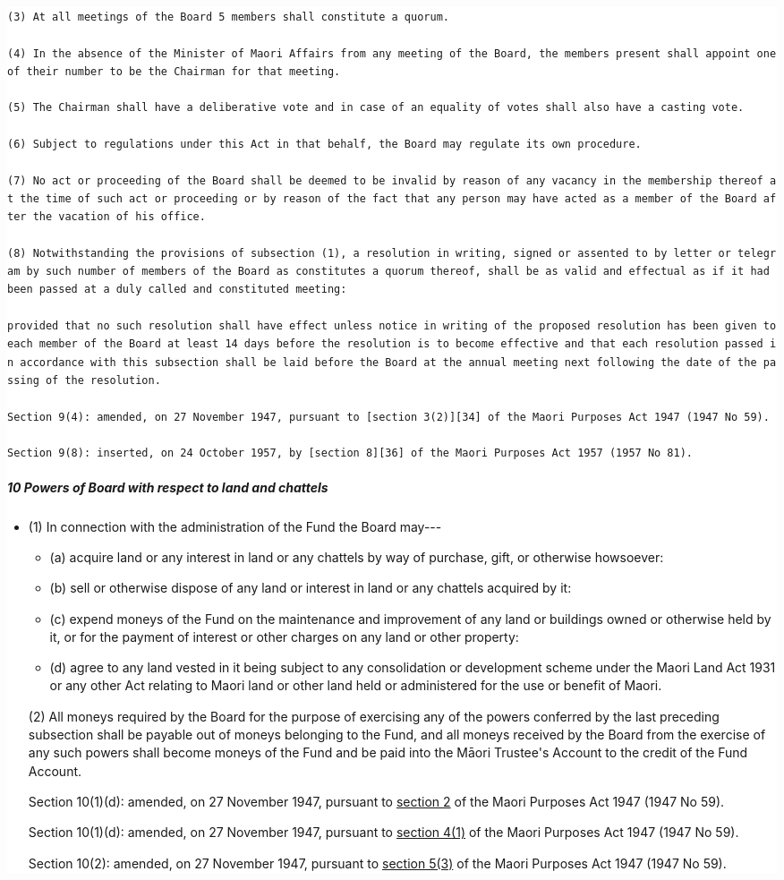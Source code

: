     (3) At all meetings of the Board 5 members shall constitute a quorum.
    
    (4) In the absence of the Minister of Maori Affairs from any meeting of the Board, the members present shall appoint one of their number to be the Chairman for that meeting.
    
    (5) The Chairman shall have a deliberative vote and in case of an equality of votes shall also have a casting vote.
    
    (6) Subject to regulations under this Act in that behalf, the Board may regulate its own procedure.
    
    (7) No act or proceeding of the Board shall be deemed to be invalid by reason of any vacancy in the membership thereof at the time of such act or proceeding or by reason of the fact that any person may have acted as a member of the Board after the vacation of his office.
    
    (8) Notwithstanding the provisions of subsection (1), a resolution in writing, signed or assented to by letter or telegram by such number of members of the Board as constitutes a quorum thereof, shall be as valid and effectual as if it had been passed at a duly called and constituted meeting:
    
    provided that no such resolution shall have effect unless notice in writing of the proposed resolution has been given to each member of the Board at least 14 days before the resolution is to become effective and that each resolution passed in accordance with this subsection shall be laid before the Board at the annual meeting next following the date of the passing of the resolution.
    
    Section 9(4): amended, on 27 November 1947, pursuant to [section 3(2)][34] of the Maori Purposes Act 1947 (1947 No 59).
    
    Section 9(8): inserted, on 24 October 1957, by [section 8][36] of the Maori Purposes Act 1957 (1957 No 81).

##### 10 Powers of Board with respect to land and chattels
    
*   (1) In connection with the administration of the Fund the Board may---
        
    *   (a) acquire land or any interest in land or any chattels by way of purchase, gift, or otherwise howsoever:
    
    *   (b) sell or otherwise dispose of any land or interest in land or any chattels acquired by it:
    
    *   (c) expend moneys of the Fund on the maintenance and improvement of any land or buildings owned or otherwise held by it, or for the payment of interest or other charges on any land or other property:
    
    *   (d) agree to any land vested in it being subject to any consolidation or development scheme under the Maori Land Act 1931 or any other Act relating to Maori land or other land held or administered for the use or benefit of Maori.
    
    (2) All moneys required by the Board for the purpose of exercising any of the powers conferred by the last preceding subsection shall be payable out of moneys belonging to the Fund, and all moneys received by the Board from the exercise of any such powers shall become moneys of the Fund and be paid into the Māori Trustee's Account to the credit of the Fund Account.
    
    Section 10(1)(d): amended, on 27 November 1947, pursuant to [section 2][22] of the Maori Purposes Act 1947 (1947 No 59).
    
    Section 10(1)(d): amended, on 27 November 1947, pursuant to [section 4(1)][37] of the Maori Purposes Act 1947 (1947 No 59).
    
    Section 10(2): amended, on 27 November 1947, pursuant to [section 5(3)][24] of the Maori Purposes Act 1947 (1947 No 59).


[0]: http://www.legislation.govt.nz/act/public/1934/0045/latest/link.aspx?id=DLM195466
[1]: http://www.legislation.govt.nz/act/public/1934/0045/latest/whole.html#DLM217923
[2]: http://www.legislation.govt.nz/act/public/1934/0045/latest/whole.html#DLM217925
[3]: http://www.legislation.govt.nz/act/public/1934/0045/latest/whole.html#DLM217926
[4]: http://www.legislation.govt.nz/act/public/1934/0045/latest/whole.html#DLM4322600
[5]: http://www.legislation.govt.nz/act/public/1934/0045/latest/whole.html#DLM217939
[6]: http://www.legislation.govt.nz/act/public/1934/0045/latest/whole.html#DLM217942
[7]: http://www.legislation.govt.nz/act/public/1934/0045/latest/whole.html#DLM217944
[8]: http://www.legislation.govt.nz/act/public/1934/0045/latest/whole.html#DLM217947
[9]: http://www.legislation.govt.nz/act/public/1934/0045/latest/whole.html#DLM4322601
[10]: http://www.legislation.govt.nz/act/public/1934/0045/latest/whole.html#DLM217951
[11]: http://www.legislation.govt.nz/act/public/1934/0045/latest/whole.html#DLM217956
[12]: http://www.legislation.govt.nz/act/public/1934/0045/latest/whole.html#DLM217957
[13]: http://www.legislation.govt.nz/act/public/1934/0045/latest/whole.html#DLM217960
[14]: http://www.legislation.govt.nz/act/public/1934/0045/latest/whole.html#DLM217964
[15]: http://www.legislation.govt.nz/act/public/1934/0045/latest/whole.html#DLM217966
[16]: http://www.legislation.govt.nz/act/public/1934/0045/latest/whole.html#DLM217968
[17]: http://www.legislation.govt.nz/act/public/1934/0045/latest/whole.html#DLM217970
[18]: http://www.legislation.govt.nz/act/public/1934/0045/latest/whole.html#DLM4322602
[19]: http://www.legislation.govt.nz/act/public/1934/0045/latest/whole.html#DLM217972
[20]: http://www.legislation.govt.nz/act/public/1934/0045/latest/whole.html#DLM217975
[21]: http://www.legislation.govt.nz/act/public/1934/0045/latest/whole.html#DLM217979
[22]: http://www.legislation.govt.nz/act/public/1934/0045/latest/link.aspx?id=DLM245843
[23]: http://www.legislation.govt.nz/act/public/1934/0045/latest/link.aspx?id=DLM210604
[24]: http://www.legislation.govt.nz/act/public/1934/0045/latest/link.aspx?id=DLM245849
[25]: http://www.legislation.govt.nz/act/public/1934/0045/latest/link.aspx?id=DLM245856
[26]: http://www.legislation.govt.nz/act/public/1934/0045/latest/link.aspx?id=DLM294764
[27]: http://www.legislation.govt.nz/act/public/1934/0045/latest/link.aspx?id=DLM88956
[28]: http://www.legislation.govt.nz/act/public/1934/0045/latest/link.aspx?id=DLM408960
[29]: http://www.legislation.govt.nz/act/public/1934/0045/latest/link.aspx?id=DLM341119
[30]: http://www.legislation.govt.nz/act/public/1934/0045/latest/link.aspx?id=DLM210600
[31]: http://www.legislation.govt.nz/act/public/1934/0045/latest/link.aspx?id=DLM35620
[32]: http://www.legislation.govt.nz/act/public/1934/0045/latest/link.aspx?id=DLM257786
[33]: http://www.legislation.govt.nz/act/public/1934/0045/latest/link.aspx?id=DLM90122
[34]: http://www.legislation.govt.nz/act/public/1934/0045/latest/link.aspx?id=DLM245844
[35]: http://www.legislation.govt.nz/act/public/1934/0045/latest/link.aspx?id=DLM264982
[36]: http://www.legislation.govt.nz/act/public/1934/0045/latest/link.aspx?id=DLM310729
[37]: http://www.legislation.govt.nz/act/public/1934/0045/latest/link.aspx?id=DLM245847
[38]: http://www.legislation.govt.nz/act/public/1934/0045/latest/link.aspx?id=DLM310730
[39]: http://www.legislation.govt.nz/act/public/1934/0045/latest/link.aspx?id=DLM260920
[40]: http://www.legislation.govt.nz/act/public/1934/0045/latest/link.aspx?id=DLM195558
[41]: http://www.legislation.govt.nz/act/public/1934/0045/latest/link.aspx?id=DLM210602
[42]: http://www.pco.parliament.govt.nz/reprints/
[43]: http://www.legislation.govt.nz/act/public/1934/0045/latest/link.aspx?id=DLM195439
[44]: http://www.pco.parliament.govt.nz/editorial-conventions/
[45]: http://www.legislation.govt.nz/act/public/1934/0045/latest/link.aspx?id=DLM195468
[46]: http://www.legislation.govt.nz/act/public/1934/0045/latest/link.aspx?id=DLM195470
[47]: http://www.legislation.govt.nz/act/public/1934/0045/latest/link.aspx?id=DLM90116